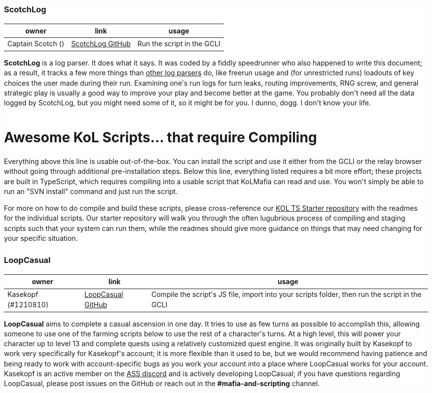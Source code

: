 ### ScotchLog

| owner             | link                                                       | usage                      |
| ----------------- | ---------------------------------------------------------- | -------------------------- |
| Captain Scotch () | [ScotchLog GitHub](https://github.com/docrostov/ScotchLog) | Run the script in the GCLI |

**ScotchLog** is a log parser. It does what it says. It was coded by a fiddly speedrunner who also happened to write this document; as a result, it tracks a few more things than [other log parsers](https://kolmafia.us/threads/runlogsummary.22963/) do, like freerun usage and (for unrestricted runs) loadouts of key choices the user made during their run. Examining one's run logs for turn leaks, routing improvements, RNG screw, and general strategic play is usually a good way to improve your play and become better at the game. You probably don't need all the data logged by ScotchLog, but you might need some of it, so it might be for you. I dunno, dogg. I don't know your life.

# Awesome KoL Scripts... that require Compiling

Everything above this line is usable out-of-the-box. You can install the script and use it either from the GCLI or the relay browser without going through additional pre-installation steps. Below this line, everything listed requires a bit more effort; these projects are built in TypeScript, which requires compiling into a usable script that KoLMafia can read and use. You won't simply be able to run an "SVN install" command and just run the script.

For more on how to do compile and build these scripts, please cross-reference our [KOL TS Starter repository](https://github.com/docrostov/kol-ts-starter) with the readmes for the individual scripts. Our starter repository will walk you through the often lugubrious process of compiling and staging scripts such that your system can run them, while the readmes should give more guidance on things that may need changing for your specific situation.

### LoopCasual

| owner               | link                                                         | usage                                                                                          |
| ------------------- | ------------------------------------------------------------ | ---------------------------------------------------------------------------------------------- |
| Kasekopf (#1210810) | [LoopCasual GitHub](https://github.com/Kasekopf/loop-casual) | Compile the script's JS file, import into your scripts folder, then run the script in the GCLI |

**LoopCasual** aims to complete a casual ascension in one day. It tries to use as few turns as possible to accomplish this, allowing someone to use one of the farming scripts below to use the rest of a character's turns. At a high level, this will power your character up to level 13 and complete quests using a relatively customized quest engine. It was originally built by Kasekopf to work very specifically for Kasekopf's account; it is more flexible than it used to be, but we would recommend having patience and being ready to work with account-specific bugs as you work your account into a place where LoopCasual works for your account. Kasekopf is an active member on the [ASS discord](https://discord.gg/8p7hh8BRSF) and is actively developing LoopCasual; if you have questions regarding LoopCasual, please post issues on the GitHub or reach out in the **#mafia-and-scripting** channel.
